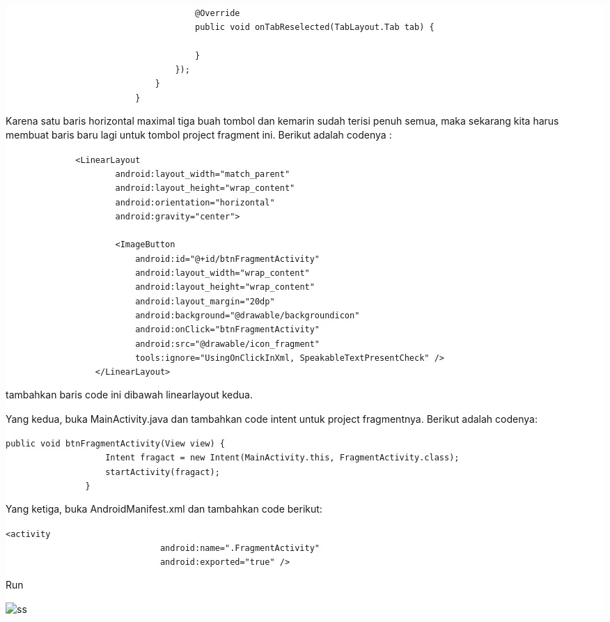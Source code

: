                                           @Override
                                          public void onTabReselected(TabLayout.Tab tab) {
                              
                                          }
                                      });
                                  }
                              }

Karena satu baris horizontal maximal tiga buah tombol dan kemarin sudah terisi penuh semua, maka sekarang kita harus membuat baris baru lagi untuk tombol project fragment ini. Berikut adalah codenya :


                  <LinearLayout
                          android:layout_width="match_parent"
                          android:layout_height="wrap_content"
                          android:orientation="horizontal"
                          android:gravity="center">
                  
                          <ImageButton
                              android:id="@+id/btnFragmentActivity"
                              android:layout_width="wrap_content"
                              android:layout_height="wrap_content"
                              android:layout_margin="20dp"
                              android:background="@drawable/backgroundicon"
                              android:onClick="btnFragmentActivity"
                              android:src="@drawable/icon_fragment"
                              tools:ignore="UsingOnClickInXml, SpeakableTextPresentCheck" />
                      </LinearLayout>
tambahkan baris code ini dibawah linearlayout kedua.

Yang kedua, buka MainActivity.java dan tambahkan code intent untuk project fragmentnya. Berikut adalah codenya:
````
public void btnFragmentActivity(View view) {
                    Intent fragact = new Intent(MainActivity.this, FragmentActivity.class);
                    startActivity(fragact);
                }
````
Yang ketiga, buka AndroidManifest.xml dan tambahkan code berikut:
 ````
<activity
                                android:name=".FragmentActivity"
                                android:exported="true" />
````

Run

![ss](https://github.com/yogafrtm25/Fragment-Film/assets/115678171/b6bc0114-51f0-4127-8af0-d309f862ba81)





